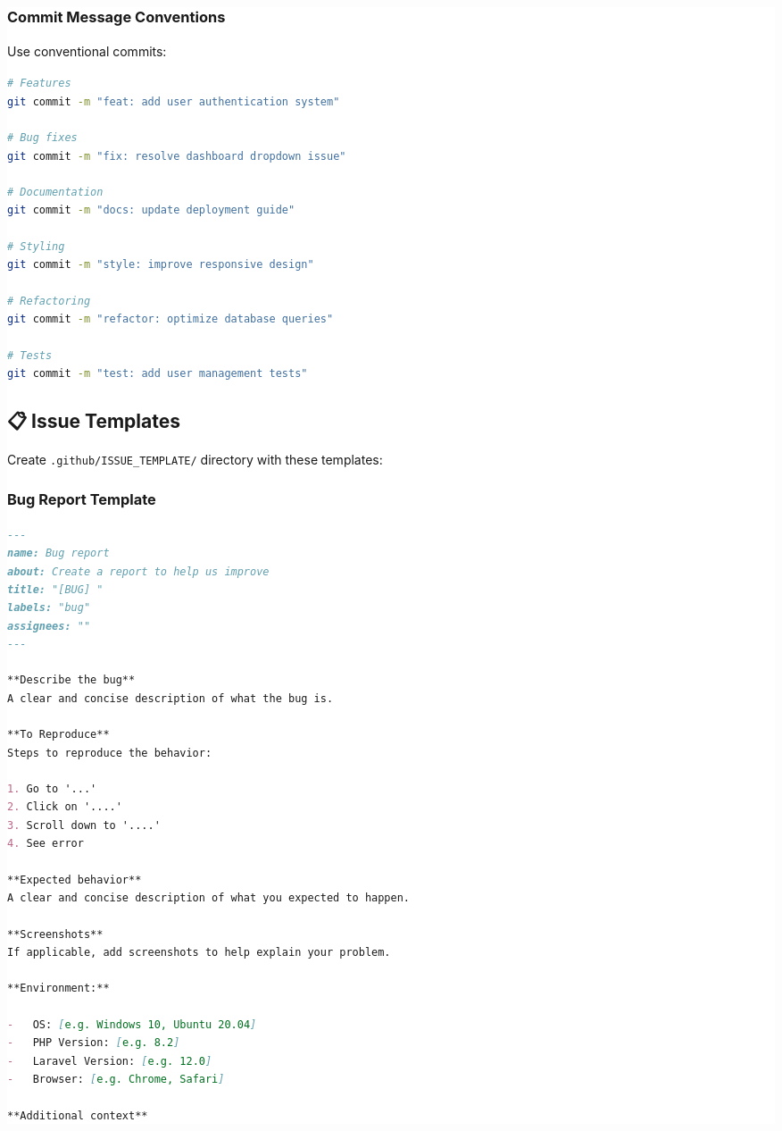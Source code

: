 ### Commit Message Conventions

Use conventional commits:

```bash
# Features
git commit -m "feat: add user authentication system"

# Bug fixes
git commit -m "fix: resolve dashboard dropdown issue"

# Documentation
git commit -m "docs: update deployment guide"

# Styling
git commit -m "style: improve responsive design"

# Refactoring
git commit -m "refactor: optimize database queries"

# Tests
git commit -m "test: add user management tests"
```

## 📋 Issue Templates

Create `.github/ISSUE_TEMPLATE/` directory with these templates:

### Bug Report Template

```markdown
---
name: Bug report
about: Create a report to help us improve
title: "[BUG] "
labels: "bug"
assignees: ""
---

**Describe the bug**
A clear and concise description of what the bug is.

**To Reproduce**
Steps to reproduce the behavior:

1. Go to '...'
2. Click on '....'
3. Scroll down to '....'
4. See error

**Expected behavior**
A clear and concise description of what you expected to happen.

**Screenshots**
If applicable, add screenshots to help explain your problem.

**Environment:**

-   OS: [e.g. Windows 10, Ubuntu 20.04]
-   PHP Version: [e.g. 8.2]
-   Laravel Version: [e.g. 12.0]
-   Browser: [e.g. Chrome, Safari]

**Additional context**
```